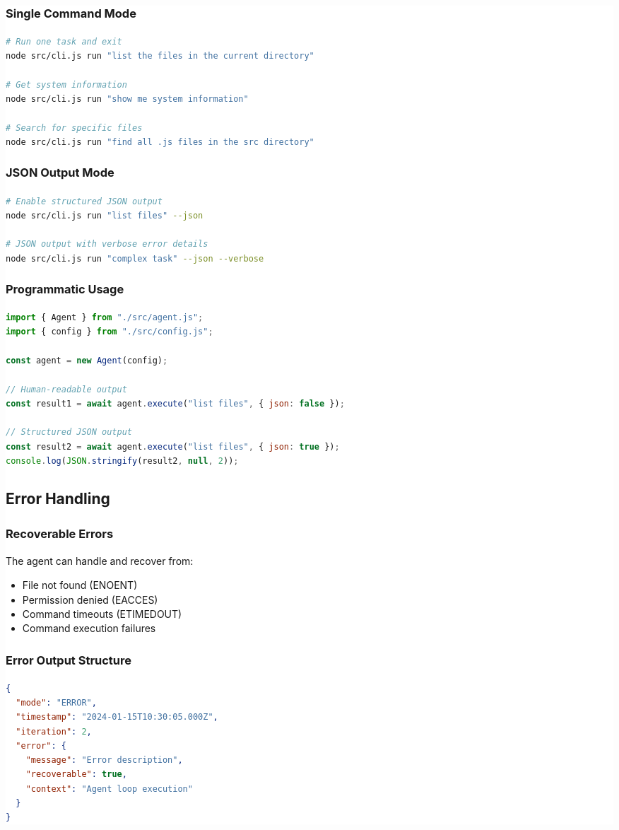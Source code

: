 ### Single Command Mode

```bash
# Run one task and exit
node src/cli.js run "list the files in the current directory"

# Get system information
node src/cli.js run "show me system information"

# Search for specific files
node src/cli.js run "find all .js files in the src directory"
```

### JSON Output Mode

```bash
# Enable structured JSON output
node src/cli.js run "list files" --json

# JSON output with verbose error details
node src/cli.js run "complex task" --json --verbose
```

### Programmatic Usage

```javascript
import { Agent } from "./src/agent.js";
import { config } from "./src/config.js";

const agent = new Agent(config);

// Human-readable output
const result1 = await agent.execute("list files", { json: false });

// Structured JSON output
const result2 = await agent.execute("list files", { json: true });
console.log(JSON.stringify(result2, null, 2));
```

## Error Handling

### Recoverable Errors

The agent can handle and recover from:

- File not found (ENOENT)
- Permission denied (EACCES)
- Command timeouts (ETIMEDOUT)
- Command execution failures

### Error Output Structure

```json
{
  "mode": "ERROR",
  "timestamp": "2024-01-15T10:30:05.000Z",
  "iteration": 2,
  "error": {
    "message": "Error description",
    "recoverable": true,
    "context": "Agent loop execution"
  }
}
```
